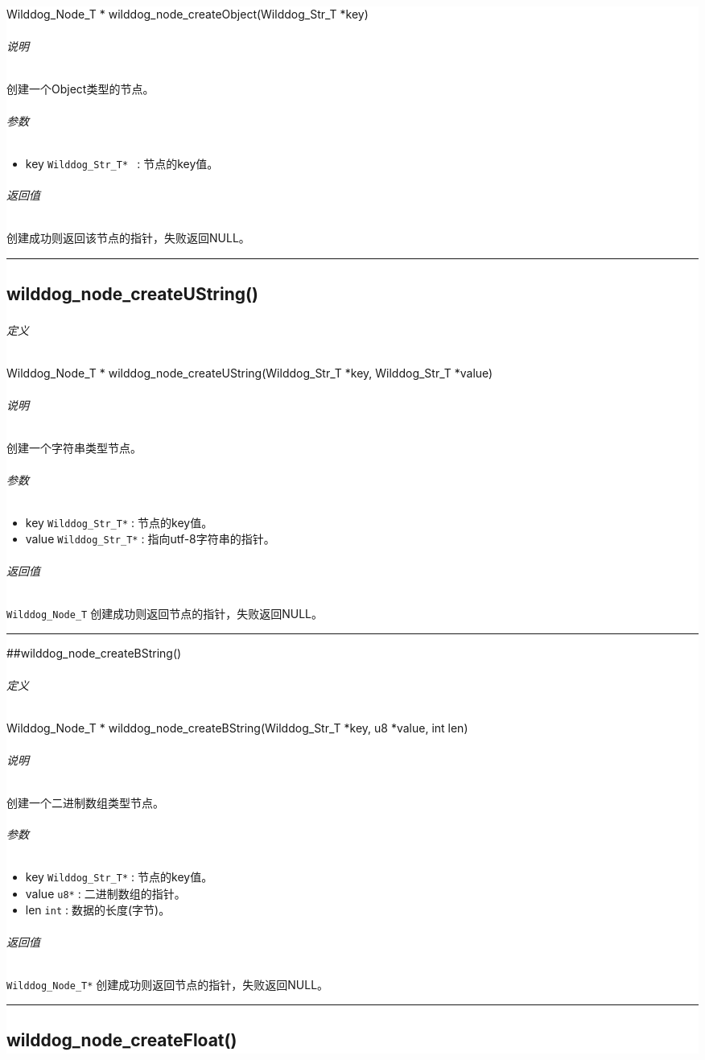 Wilddog\_Node\_T \* wilddog\_node\_createObject(Wilddog_Str\_T \*key)

###### 说明

创建一个Object类型的节点。

###### 参数

* key `Wilddog_Str_T* ` : 节点的key值。

###### 返回值

 创建成功则返回该节点的指针，失败返回NULL。

----

## wilddog\_node\_createUString()

###### 定义

Wilddog\_Node\_T \* wilddog\_node\_createUString(Wilddog\_Str\_T \*key, Wilddog\_Str\_T \*value)

###### 说明

创建一个字符串类型节点。

###### 参数

* key `Wilddog_Str_T*` : 节点的key值。
* value `Wilddog_Str_T*` : 指向utf-8字符串的指针。

###### 返回值
`Wilddog_Node_T` 创建成功则返回节点的指针，失败返回NULL。

----

##wilddog\_node\_createBString()

###### 定义

Wilddog\_Node\_T \* wilddog\_node\_createBString(Wilddog\_Str\_T \*key, u8 \*value, int len)

###### 说明

创建一个二进制数组类型节点。

###### 参数

* key `Wilddog_Str_T*` : 节点的key值。
* value `u8*` : 二进制数组的指针。
* len `int` : 数据的长度(字节)。

###### 返回值

`Wilddog_Node_T*` 创建成功则返回节点的指针，失败返回NULL。

----

## wilddog\_node\_createFloat()
